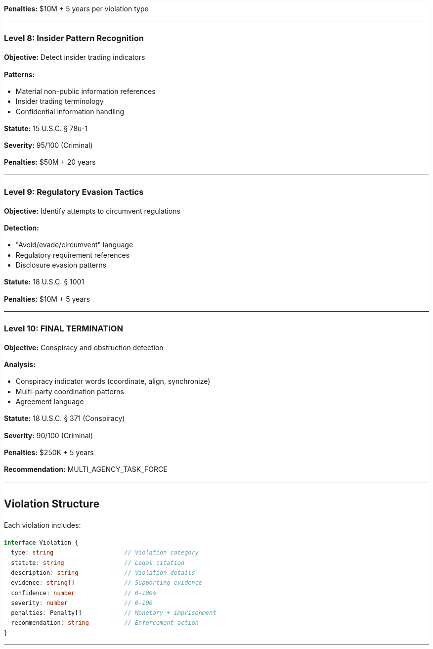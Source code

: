 **Penalties:** $10M + 5 years per violation type

---

### Level 8: Insider Pattern Recognition
**Objective:** Detect insider trading indicators

**Patterns:**
- Material non-public information references
- Insider trading terminology
- Confidential information handling

**Statute:** 15 U.S.C. § 78u-1

**Severity:** 95/100 (Criminal)

**Penalties:** $50M + 20 years

---

### Level 9: Regulatory Evasion Tactics
**Objective:** Identify attempts to circumvent regulations

**Detection:**
- "Avoid/evade/circumvent" language
- Regulatory requirement references
- Disclosure evasion patterns

**Statute:** 18 U.S.C. § 1001

**Penalties:** $10M + 5 years

---

### Level 10: FINAL TERMINATION
**Objective:** Conspiracy and obstruction detection

**Analysis:**
- Conspiracy indicator words (coordinate, align, synchronize)
- Multi-party coordination patterns
- Agreement language

**Statute:** 18 U.S.C. § 371 (Conspiracy)

**Severity:** 90/100 (Criminal)

**Penalties:** $250K + 5 years

**Recommendation:** MULTI_AGENCY_TASK_FORCE

---

## Violation Structure

Each violation includes:

```typescript
interface Violation {
  type: string                    // Violation category
  statute: string                 // Legal citation
  description: string             // Violation details
  evidence: string[]              // Supporting evidence
  confidence: number              // 0-100%
  severity: number                // 0-100
  penalties: Penalty[]            // Monetary + imprisonment
  recommendation: string          // Enforcement action
}
```

---